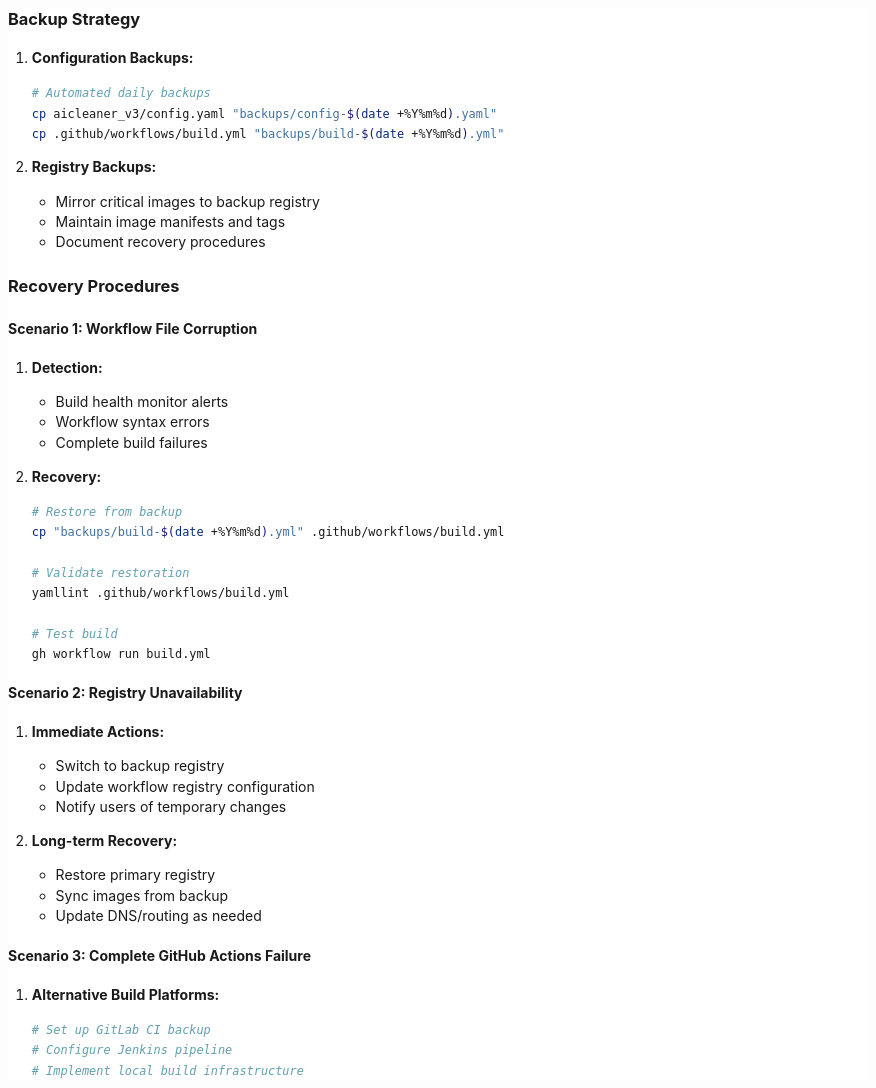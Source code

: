 ### Backup Strategy

1. **Configuration Backups:**
   ```bash
   # Automated daily backups
   cp aicleaner_v3/config.yaml "backups/config-$(date +%Y%m%d).yaml"
   cp .github/workflows/build.yml "backups/build-$(date +%Y%m%d).yml"
   ```

2. **Registry Backups:**
   - Mirror critical images to backup registry
   - Maintain image manifests and tags
   - Document recovery procedures

### Recovery Procedures

#### Scenario 1: Workflow File Corruption

1. **Detection:**
   - Build health monitor alerts
   - Workflow syntax errors
   - Complete build failures

2. **Recovery:**
   ```bash
   # Restore from backup
   cp "backups/build-$(date +%Y%m%d).yml" .github/workflows/build.yml
   
   # Validate restoration
   yamllint .github/workflows/build.yml
   
   # Test build
   gh workflow run build.yml
   ```

#### Scenario 2: Registry Unavailability

1. **Immediate Actions:**
   - Switch to backup registry
   - Update workflow registry configuration
   - Notify users of temporary changes

2. **Long-term Recovery:**
   - Restore primary registry
   - Sync images from backup
   - Update DNS/routing as needed

#### Scenario 3: Complete GitHub Actions Failure

1. **Alternative Build Platforms:**
   ```bash
   # Set up GitLab CI backup
   # Configure Jenkins pipeline
   # Implement local build infrastructure
   ```
